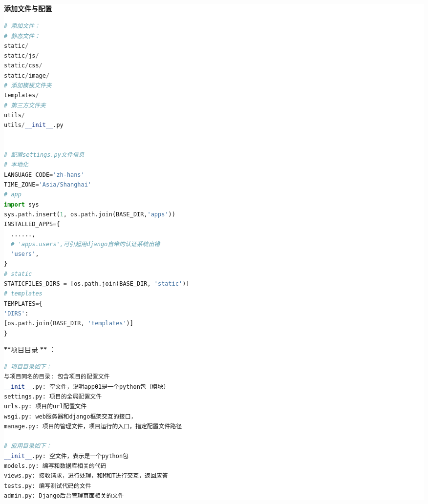 **添加文件与配置**

```python
# 添加文件：
# 静态文件：
static/
static/js/
static/css/
static/image/
# 添加模板文件夹
templates/
# 第三方文件夹
utils/
utils/__init__.py


# 配置settings.py文件信息
# 本地化
LANGUAGE_CODE='zh-hans'
TIME_ZONE='Asia/Shanghai'
# app
import sys
sys.path.insert(1, os.path.join(BASE_DIR,'apps'))
INSTALLED_APPS={
  ......,
  # 'apps.users',可引起用django自带的认证系统出错
  'users',
}
# static
STATICFILES_DIRS = [os.path.join(BASE_DIR, 'static')]
# templates
TEMPLATES={
'DIRS': 
[os.path.join(BASE_DIR, 'templates')]
}
```

**项目目录 ** ：

```python
# 项目目录如下：
与项目同名的目录: 包含项目的配置文件
__init__.py: 空文件，说明app01是一个python包（模块）
settings.py: 项目的全局配置文件
urls.py: 项目的url配置文件
wsgi.py: web服务器和django框架交互的接口，
manage.py: 项目的管理文件，项目运行的入口，指定配置文件路径

# 应用目录如下：
__init__.py: 空文件，表示是一个python包
models.py: 编写和数据库相关的代码
views.py: 接收请求，进行处理，和M和T进行交互，返回应答
tests.py: 编写测试代码的文件
admin.py: Django后台管理页面相关的文件
```
